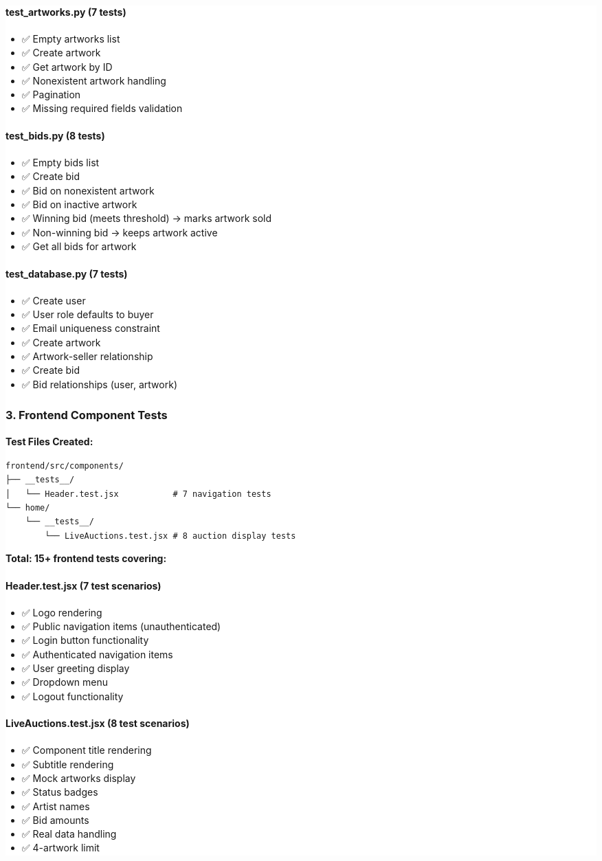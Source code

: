 #### test_artworks.py (7 tests)
- ✅ Empty artworks list
- ✅ Create artwork
- ✅ Get artwork by ID
- ✅ Nonexistent artwork handling
- ✅ Pagination
- ✅ Missing required fields validation

#### test_bids.py (8 tests)
- ✅ Empty bids list
- ✅ Create bid
- ✅ Bid on nonexistent artwork
- ✅ Bid on inactive artwork
- ✅ Winning bid (meets threshold) → marks artwork sold
- ✅ Non-winning bid → keeps artwork active
- ✅ Get all bids for artwork

#### test_database.py (7 tests)
- ✅ Create user
- ✅ User role defaults to buyer
- ✅ Email uniqueness constraint
- ✅ Create artwork
- ✅ Artwork-seller relationship
- ✅ Create bid
- ✅ Bid relationships (user, artwork)

### 3. Frontend Component Tests

**Test Files Created:**
```
frontend/src/components/
├── __tests__/
│   └── Header.test.jsx           # 7 navigation tests
└── home/
    └── __tests__/
        └── LiveAuctions.test.jsx # 8 auction display tests
```

**Total: 15+ frontend tests covering:**

#### Header.test.jsx (7 test scenarios)
- ✅ Logo rendering
- ✅ Public navigation items (unauthenticated)
- ✅ Login button functionality
- ✅ Authenticated navigation items
- ✅ User greeting display
- ✅ Dropdown menu
- ✅ Logout functionality

#### LiveAuctions.test.jsx (8 test scenarios)
- ✅ Component title rendering
- ✅ Subtitle rendering
- ✅ Mock artworks display
- ✅ Status badges
- ✅ Artist names
- ✅ Bid amounts
- ✅ Real data handling
- ✅ 4-artwork limit
